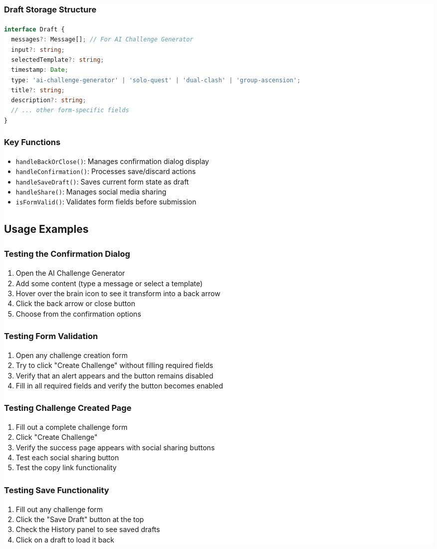 ### Draft Storage Structure
```typescript
interface Draft {
  messages?: Message[]; // For AI Challenge Generator
  input?: string;
  selectedTemplate?: string;
  timestamp: Date;
  type: 'ai-challenge-generator' | 'solo-quest' | 'dual-clash' | 'group-ascension';
  title?: string;
  description?: string;
  // ... other form-specific fields
}
```

### Key Functions
- `handleBackOrClose()`: Manages confirmation dialog display
- `handleConfirmation()`: Processes save/discard actions
- `handleSaveDraft()`: Saves current form state as draft
- `handleShare()`: Manages social media sharing
- `isFormValid()`: Validates form fields before submission

## Usage Examples

### Testing the Confirmation Dialog
1. Open the AI Challenge Generator
2. Add some content (type a message or select a template)
3. Hover over the brain icon to see it transform into a back arrow
4. Click the back arrow or close button
5. Choose from the confirmation options

### Testing Form Validation
1. Open any challenge creation form
2. Try to click "Create Challenge" without filling required fields
3. Verify that an alert appears and the button remains disabled
4. Fill in all required fields and verify the button becomes enabled

### Testing Challenge Created Page
1. Fill out a complete challenge form
2. Click "Create Challenge"
3. Verify the success page appears with social sharing buttons
4. Test each social sharing button
5. Test the copy link functionality

### Testing Save Functionality
1. Fill out any challenge form
2. Click the "Save Draft" button at the top
3. Check the History panel to see saved drafts
4. Click on a draft to load it back
